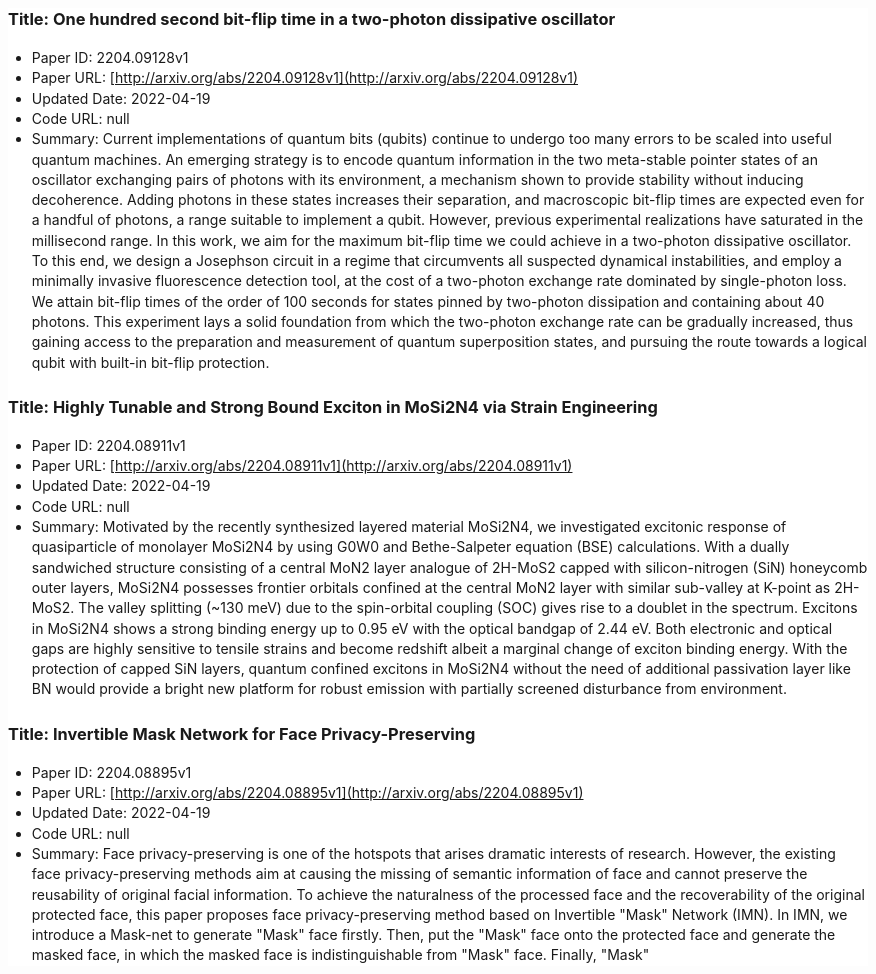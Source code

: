 ### Title: One hundred second bit-flip time in a two-photon dissipative oscillator
* Paper ID: 2204.09128v1
* Paper URL: [http://arxiv.org/abs/2204.09128v1](http://arxiv.org/abs/2204.09128v1)
* Updated Date: 2022-04-19
* Code URL: null
* Summary: Current implementations of quantum bits (qubits) continue to undergo too many
errors to be scaled into useful quantum machines. An emerging strategy is to
encode quantum information in the two meta-stable pointer states of an
oscillator exchanging pairs of photons with its environment, a mechanism shown
to provide stability without inducing decoherence. Adding photons in these
states increases their separation, and macroscopic bit-flip times are expected
even for a handful of photons, a range suitable to implement a qubit. However,
previous experimental realizations have saturated in the millisecond range. In
this work, we aim for the maximum bit-flip time we could achieve in a
two-photon dissipative oscillator. To this end, we design a Josephson circuit
in a regime that circumvents all suspected dynamical instabilities, and employ
a minimally invasive fluorescence detection tool, at the cost of a two-photon
exchange rate dominated by single-photon loss. We attain bit-flip times of the
order of 100 seconds for states pinned by two-photon dissipation and containing
about 40 photons. This experiment lays a solid foundation from which the
two-photon exchange rate can be gradually increased, thus gaining access to the
preparation and measurement of quantum superposition states, and pursuing the
route towards a logical qubit with built-in bit-flip protection.

### Title: Highly Tunable and Strong Bound Exciton in MoSi2N4 via Strain Engineering
* Paper ID: 2204.08911v1
* Paper URL: [http://arxiv.org/abs/2204.08911v1](http://arxiv.org/abs/2204.08911v1)
* Updated Date: 2022-04-19
* Code URL: null
* Summary: Motivated by the recently synthesized layered material MoSi2N4, we
investigated excitonic response of quasiparticle of monolayer MoSi2N4 by using
G0W0 and Bethe-Salpeter equation (BSE) calculations. With a dually sandwiched
structure consisting of a central MoN2 layer analogue of 2H-MoS2 capped with
silicon-nitrogen (SiN) honeycomb outer layers, MoSi2N4 possesses frontier
orbitals confined at the central MoN2 layer with similar sub-valley at K-point
as 2H-MoS2. The valley splitting (~130 meV) due to the spin-orbital coupling
(SOC) gives rise to a doublet in the spectrum. Excitons in MoSi2N4 shows a
strong binding energy up to 0.95 eV with the optical bandgap of 2.44 eV. Both
electronic and optical gaps are highly sensitive to tensile strains and become
redshift albeit a marginal change of exciton binding energy. With the
protection of capped SiN layers, quantum confined excitons in MoSi2N4 without
the need of additional passivation layer like BN would provide a bright new
platform for robust emission with partially screened disturbance from
environment.

### Title: Invertible Mask Network for Face Privacy-Preserving
* Paper ID: 2204.08895v1
* Paper URL: [http://arxiv.org/abs/2204.08895v1](http://arxiv.org/abs/2204.08895v1)
* Updated Date: 2022-04-19
* Code URL: null
* Summary: Face privacy-preserving is one of the hotspots that arises dramatic interests
of research. However, the existing face privacy-preserving methods aim at
causing the missing of semantic information of face and cannot preserve the
reusability of original facial information. To achieve the naturalness of the
processed face and the recoverability of the original protected face, this
paper proposes face privacy-preserving method based on Invertible "Mask"
Network (IMN). In IMN, we introduce a Mask-net to generate "Mask" face firstly.
Then, put the "Mask" face onto the protected face and generate the masked face,
in which the masked face is indistinguishable from "Mask" face. Finally, "Mask"